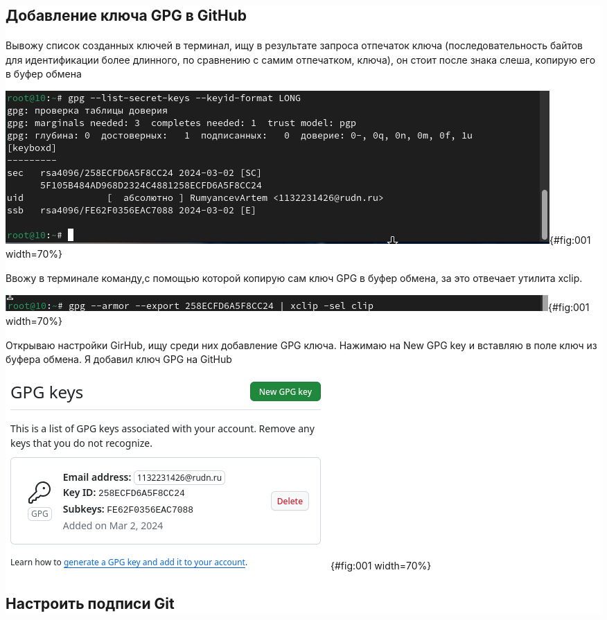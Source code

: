 
##  Добавление ключа GPG в GitHub


Вывожу список созданных ключей в терминал, ищу в результате запроса отпечаток ключа (последовательность байтов для идентификации более длинного, по сравнению с самим отпечатком, ключа), он стоит после знака слеша, копирую его в буфер обмена


![Рис 10](image/11.png){#fig:001 width=70%}


Ввожу в терминале команду,с помощью которой копирую сам ключ GPG в буфер обмена, за это отвечает утилита xclip.


![Рис 11](image/12.png){#fig:001 width=70%}

Открываю настройки GirHub, ищу среди них добавление GPG ключа.
Нажимаю на  New GPG key и вставляю в поле ключ из буфера обмена.
Я добавил ключ GPG на GitHub

![Рис 12](image/13.png){#fig:001 width=70%}

## Настроить подписи Git
